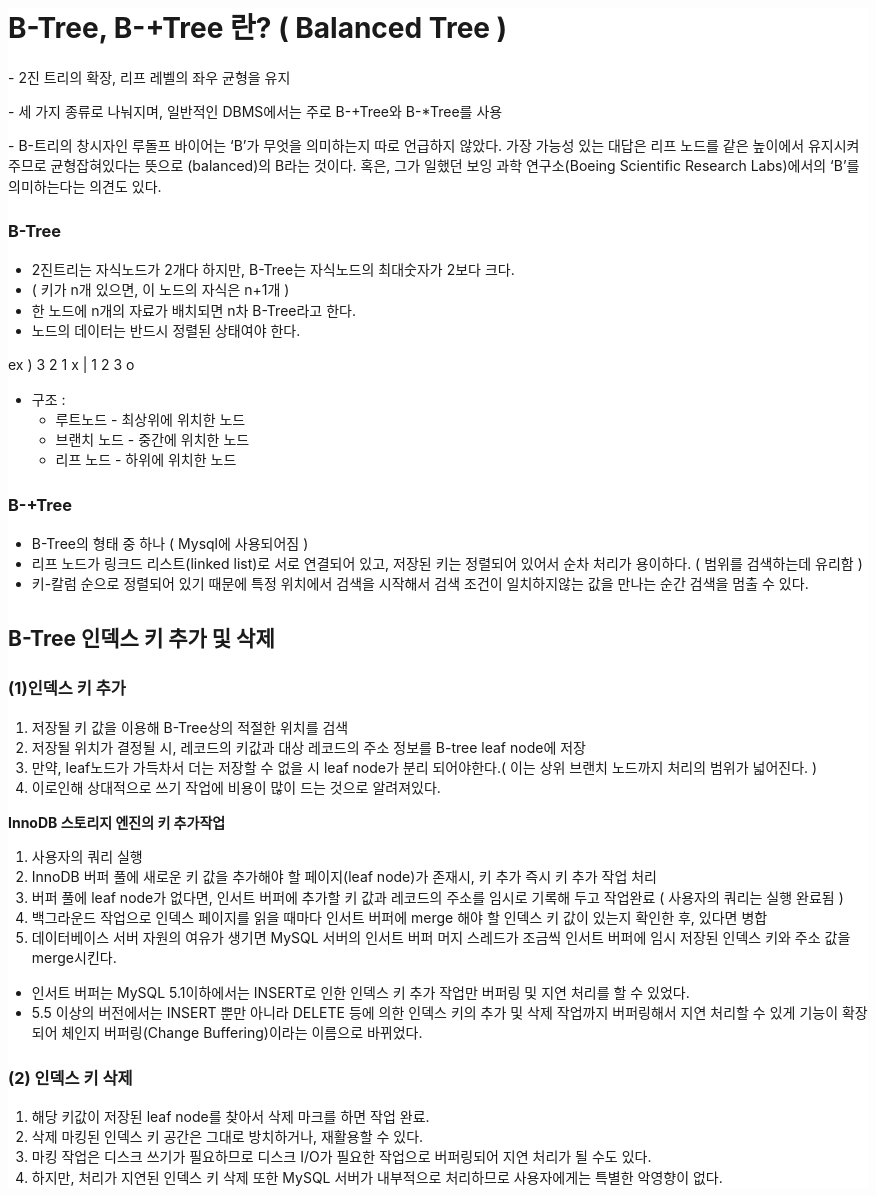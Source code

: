# B-Tree, B-+Tree 란? ( Balanced Tree )

\- 2진 트리의 확장, 리프 레벨의 좌우 균형을 유지

\- 세 가지 종류로 나눠지며, 일반적인 DBMS에서는 주로 B-+Tree와 B-\*Tree를 사용

\- B-트리의 창시자인 루돌프 바이어는 ‘B’가 무엇을 의미하는지 따로 언급하지 않았다. 가장 가능성 있는 대답은 리프 노드를 같은 높이에서 유지시켜주므로 균형잡혀있다는 뜻으로 (balanced)의 B라는 것이다. 혹은, 그가 일했던 보잉 과학 연구소(Boeing Scientific Research Labs)에서의 ‘B’를 의미하는다는 의견도 있다.

### B-Tree

-   2진트리는 자식노드가 2개다 하지만, B-Tree는 자식노드의 최대숫자가 2보다 크다.
-   ( 키가 n개 있으면, 이 노드의 자식은 n+1개 ) 
-   한 노드에 n개의 자료가 배치되면 n차 B-Tree라고 한다.
-   노드의 데이터는 반드시 정렬된 상태여야 한다. 

ex ) 3 2 1 x | 1 2 3 o

-   구조 : 
    -   루트노드 - 최상위에 위치한 노드
    -   브랜치 노드 - 중간에 위치한 노드
    -   리프 노드 - 하위에 위치한 노드

### B-+Tree 

-   B-Tree의 형태 중 하나 ( Mysql에 사용되어짐 )
-   리프 노드가 링크드 리스트(linked list)로 서로 연결되어 있고, 저장된 키는 정렬되어 있어서 순차 처리가 용이하다. ( 범위를 검색하는데 유리함 )
-   키-칼럼 순으로 정렬되어 있기 때문에 특정 위치에서 검색을 시작해서 검색 조건이 일치하지않는 값을 만나는 순간 검색을 멈출 수 있다.

## B-Tree 인덱스 키 추가 및 삭제

### (1)인덱스 키 추가

1.  저장될 키 값을 이용해 B-Tree상의 적절한 위치를 검색
2.  저장될 위치가 결정될 시, 레코드의 키값과 대상 레코드의 주소 정보를 B-tree leaf node에 저장
3.  만약, leaf노드가 가득차서 더는 저장할 수 없을 시 leaf node가 분리 되어야한다.( 이는 상위 브랜치 노드까지 처리의 범위가 넓어진다. )
4.  이로인해 상대적으로 쓰기 작업에 비용이 많이 드는 것으로 알려져있다.

**InnoDB 스토리지 엔진의 키 추가작업**

1.  사용자의 쿼리 실행
2.  InnoDB 버퍼 풀에 새로운 키 값을 추가해야 할 페이지(leaf node)가 존재시, 키 추가 즉시 키 추가 작업 처리
3.  버퍼 풀에 leaf node가 없다면, 인서트 버퍼에 추가할 키 값과 레코드의 주소를 임시로 기록해 두고 작업완료 ( 사용자의 쿼리는 실행 완료됨 )
4.  백그라운드 작업으로 인덱스 페이지를 읽을 때마다 인서트 버퍼에 merge 해야 할 인덱스 키 값이 있는지 확인한 후, 있다면 병합
5.  데이터베이스 서버 자원의 여유가 생기면 MySQL 서버의 인서트 버퍼 머지 스레드가 조금씩 인서트 버퍼에 임시 저장된 인덱스 키와 주소 값을 merge시킨다.

-   인서트 버퍼는 MySQL 5.1이하에서는 INSERT로 인한 인덱스 키 추가 작업만 버퍼링 및 지연 처리를 할 수 있었다.
-   5.5 이상의 버전에서는 INSERT 뿐만 아니라 DELETE 등에 의한 인덱스 키의 추가 및 삭제 작업까지 버퍼링해서 지연 처리할 수 있게 기능이 확장되어 체인지 버퍼링(Change Buffering)이라는 이름으로 바뀌었다.

### (2) 인덱스 키 삭제

1.  해당 키값이 저장된 leaf node를 찾아서 삭제 마크를 하면 작업 완료.
2.  삭제 마킹된 인덱스 키 공간은 그대로 방치하거나, 재활용할 수 있다.
3.  마킹 작업은 디스크 쓰기가 필요하므로 디스크 I/O가 필요한 작업으로 버퍼링되어 지연 처리가 될 수도 있다.
4.  하지만, 처리가 지연된 인덱스 키 삭제 또한 MySQL 서버가 내부적으로 처리하므로 사용자에게는 특별한 악영향이 없다.

